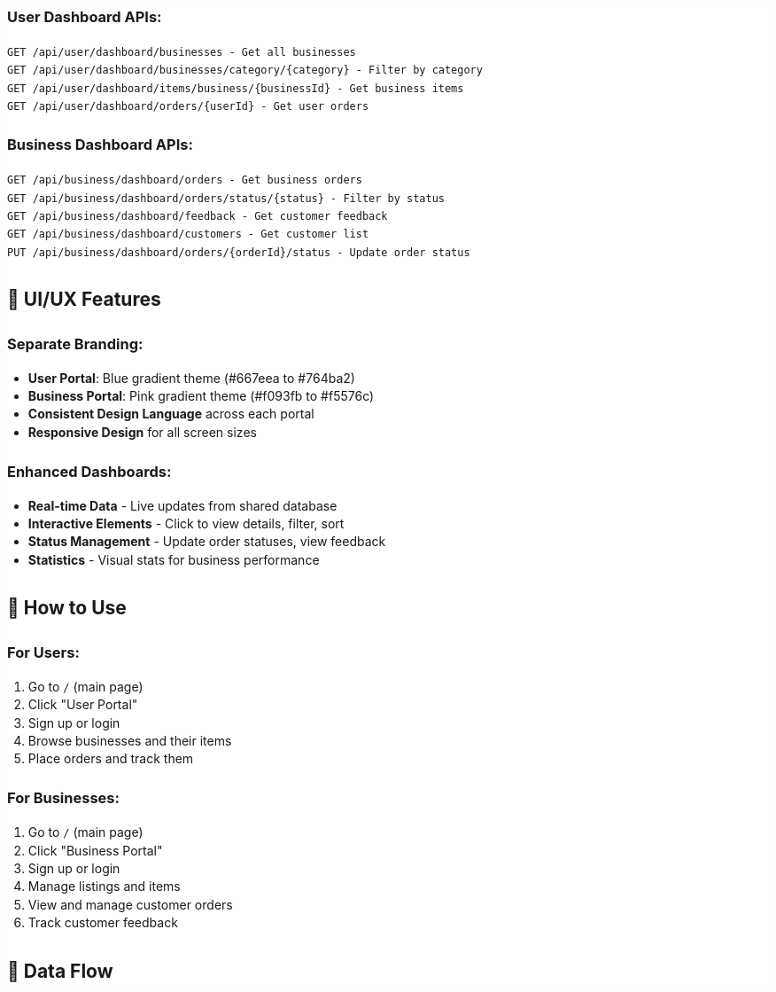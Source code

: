 ### User Dashboard APIs:
```
GET /api/user/dashboard/businesses - Get all businesses
GET /api/user/dashboard/businesses/category/{category} - Filter by category
GET /api/user/dashboard/items/business/{businessId} - Get business items
GET /api/user/dashboard/orders/{userId} - Get user orders
```

### Business Dashboard APIs:
```
GET /api/business/dashboard/orders - Get business orders
GET /api/business/dashboard/orders/status/{status} - Filter by status
GET /api/business/dashboard/feedback - Get customer feedback
GET /api/business/dashboard/customers - Get customer list
PUT /api/business/dashboard/orders/{orderId}/status - Update order status
```

## 🎨 UI/UX Features

### Separate Branding:
- **User Portal**: Blue gradient theme (#667eea to #764ba2)
- **Business Portal**: Pink gradient theme (#f093fb to #f5576c)
- **Consistent Design Language** across each portal
- **Responsive Design** for all screen sizes

### Enhanced Dashboards:
- **Real-time Data** - Live updates from shared database
- **Interactive Elements** - Click to view details, filter, sort
- **Status Management** - Update order statuses, view feedback
- **Statistics** - Visual stats for business performance

## 🚀 How to Use

### For Users:
1. Go to `/` (main page)
2. Click "User Portal"
3. Sign up or login
4. Browse businesses and their items
5. Place orders and track them

### For Businesses:
1. Go to `/` (main page)
2. Click "Business Portal"
3. Sign up or login
4. Manage listings and items
5. View and manage customer orders
6. Track customer feedback

## 🔄 Data Flow
